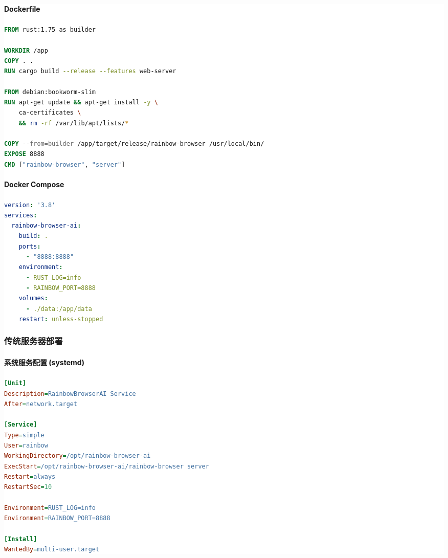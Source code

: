 #### Dockerfile
```dockerfile
FROM rust:1.75 as builder

WORKDIR /app
COPY . .
RUN cargo build --release --features web-server

FROM debian:bookworm-slim
RUN apt-get update && apt-get install -y \
    ca-certificates \
    && rm -rf /var/lib/apt/lists/*

COPY --from=builder /app/target/release/rainbow-browser /usr/local/bin/
EXPOSE 8888
CMD ["rainbow-browser", "server"]
```

#### Docker Compose
```yaml
version: '3.8'
services:
  rainbow-browser-ai:
    build: .
    ports:
      - "8888:8888"
    environment:
      - RUST_LOG=info
      - RAINBOW_PORT=8888
    volumes:
      - ./data:/app/data
    restart: unless-stopped
```

### 传统服务器部署

#### 系统服务配置 (systemd)
```ini
[Unit]
Description=RainbowBrowserAI Service
After=network.target

[Service]
Type=simple
User=rainbow
WorkingDirectory=/opt/rainbow-browser-ai
ExecStart=/opt/rainbow-browser-ai/rainbow-browser server
Restart=always
RestartSec=10

Environment=RUST_LOG=info
Environment=RAINBOW_PORT=8888

[Install]
WantedBy=multi-user.target
```
